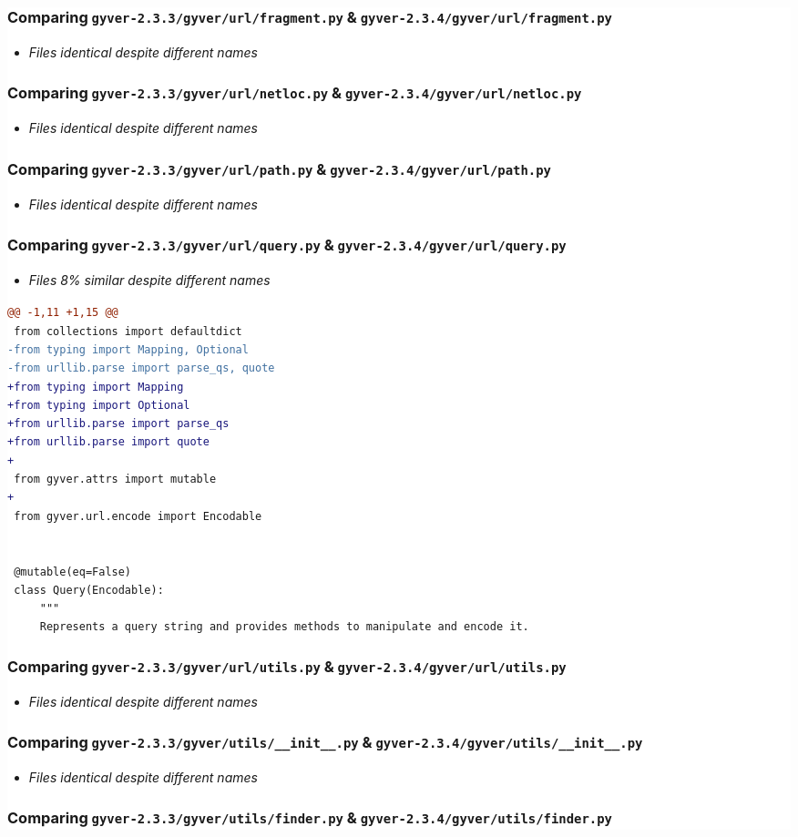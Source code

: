 ### Comparing `gyver-2.3.3/gyver/url/fragment.py` & `gyver-2.3.4/gyver/url/fragment.py`

 * *Files identical despite different names*

### Comparing `gyver-2.3.3/gyver/url/netloc.py` & `gyver-2.3.4/gyver/url/netloc.py`

 * *Files identical despite different names*

### Comparing `gyver-2.3.3/gyver/url/path.py` & `gyver-2.3.4/gyver/url/path.py`

 * *Files identical despite different names*

### Comparing `gyver-2.3.3/gyver/url/query.py` & `gyver-2.3.4/gyver/url/query.py`

 * *Files 8% similar despite different names*

```diff
@@ -1,11 +1,15 @@
 from collections import defaultdict
-from typing import Mapping, Optional
-from urllib.parse import parse_qs, quote
+from typing import Mapping
+from typing import Optional
+from urllib.parse import parse_qs
+from urllib.parse import quote
+
 from gyver.attrs import mutable
+
 from gyver.url.encode import Encodable
 
 
 @mutable(eq=False)
 class Query(Encodable):
     """
     Represents a query string and provides methods to manipulate and encode it.
```

### Comparing `gyver-2.3.3/gyver/url/utils.py` & `gyver-2.3.4/gyver/url/utils.py`

 * *Files identical despite different names*

### Comparing `gyver-2.3.3/gyver/utils/__init__.py` & `gyver-2.3.4/gyver/utils/__init__.py`

 * *Files identical despite different names*

### Comparing `gyver-2.3.3/gyver/utils/finder.py` & `gyver-2.3.4/gyver/utils/finder.py`
